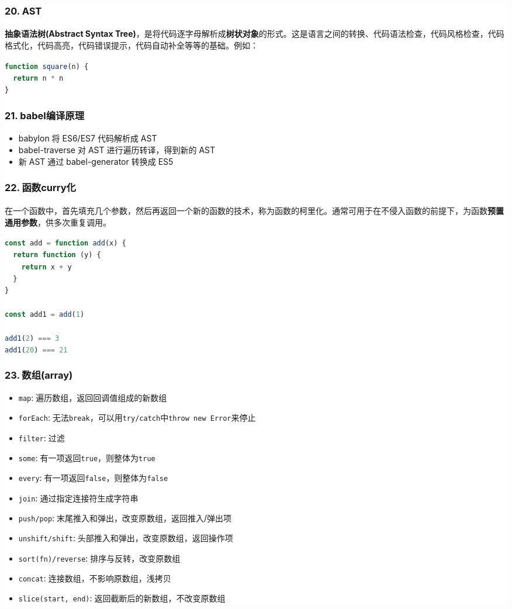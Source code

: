 ### 20. AST

**抽象语法树(Abstract Syntax Tree)**，是将代码逐字母解析成**树状对象**的形式。这是语言之间的转换、代码语法检查，代码风格检查，代码格式化，代码高亮，代码错误提示，代码自动补全等等的基础。例如：

```javascript
function square(n) {
  return n * n
}
```

### 21. babel编译原理

* babylon 将 ES6/ES7 代码解析成 AST
* babel-traverse 对 AST 进行遍历转译，得到新的 AST
* 新 AST 通过 babel-generator 转换成 ES5

### 22. 函数curry化

在一个函数中，首先填充几个参数，然后再返回一个新的函数的技术，称为函数的柯里化。通常可用于在不侵入函数的前提下，为函数**预置通用参数**，供多次重复调用。

```javascript
const add = function add(x) {
  return function (y) {
    return x + y
  }
}

const add1 = add(1)

add1(2) === 3
add1(20) === 21
```

### 23. 数组(array)

* `map`: 遍历数组，返回回调值组成的新数组

* `forEach`: 无法`break`，可以用`try/catch`中`throw new Error`来停止

* `filter`: 过滤

* `some`: 有一项返回`true`，则整体为`true`

* `every`: 有一项返回`false`，则整体为`false`

* `join`: 通过指定连接符生成字符串

* `push/pop`: 末尾推入和弹出，改变原数组，返回推入/弹出项

* `unshift/shift`: 头部推入和弹出，改变原数组，返回操作项

* `sort(fn)/reverse`: 排序与反转，改变原数组

* `concat`: 连接数组，不影响原数组，浅拷贝

* `slice(start, end)`: 返回截断后的新数组，不改变原数组
